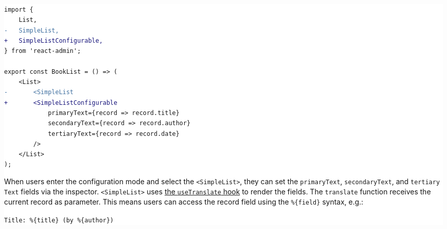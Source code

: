 ```diff
import {
    List,
-   SimpleList,
+   SimpleListConfigurable,
} from 'react-admin';

export const BookList = () => (
    <List>
-       <SimpleList
+       <SimpleListConfigurable
            primaryText={record => record.title}
            secondaryText={record => record.author}
            tertiaryText={record => record.date}
        />
    </List>
);
```

When users enter the configuration mode and select the `<SimpleList>`, they can set the `primaryText`, `secondaryText`, and `tertiaryText` fields via the inspector. `<SimpleList>` uses [the `useTranslate` hook](./useTranslate.md) to render the fields. The `translate` function receives the current record as parameter. This means users can access the record field using the `%{field}` syntax, e.g.:

```
Title: %{title} (by %{author})
```

